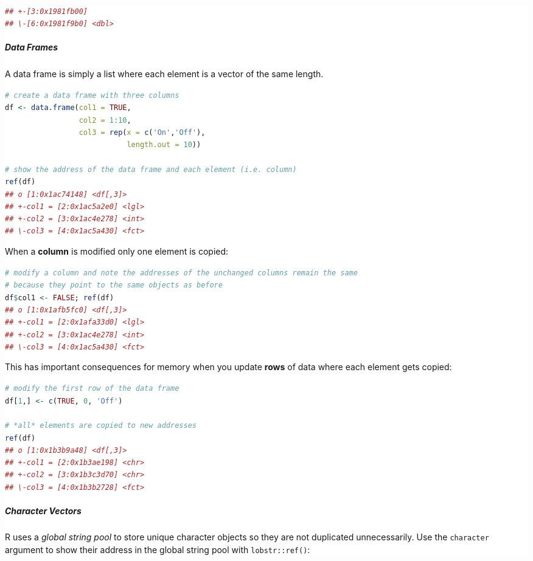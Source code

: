 ```r
## +-[3:0x1981fb00] 
## \-[6:0x1981f9b0] <dbl>
```

##### Data Frames

A data frame is simply a list where each element is a vector of the same length.


```r
# create a data frame with three columns
df <- data.frame(col1 = TRUE, 
                 col2 = 1:10, 
                 col3 = rep(x = c('On','Off'), 
                            length.out = 10))

# show the address of the data frame and each element (i.e. column)
ref(df)
## o [1:0x1ac74148] <df[,3]> 
## +-col1 = [2:0x1ac5a2e0] <lgl> 
## +-col2 = [3:0x1ac4e278] <int> 
## \-col3 = [4:0x1ac5a430] <fct>
```

When a **column** is modified only one element is copied:


```r
# modify a column and note the addresses of the unchanged columns remain the same
# because they point to the same objects as before
df$col1 <- FALSE; ref(df)
## o [1:0x1afb5fc0] <df[,3]> 
## +-col1 = [2:0x1afa33d0] <lgl> 
## +-col2 = [3:0x1ac4e278] <int> 
## \-col3 = [4:0x1ac5a430] <fct>
```

This has important consequences for memory when you update **rows** of data where each 
element gets copied:


```r
# modify the first row of the data frame
df[1,] <- c(TRUE, 0, 'Off')

# *all* elements are copied to new addresses
ref(df)
## o [1:0x1b3b9a48] <df[,3]> 
## +-col1 = [2:0x1b3ae198] <chr> 
## +-col2 = [3:0x1b3c3d70] <chr> 
## \-col3 = [4:0x1b3b2728] <fct>
```

##### Character Vectors

R uses a *global string pool* to store unique character objects so they are not duplicated 
unnecessarily. Use the `character` argument to show their address in the global string pool 
with `lobstr::ref()`:
